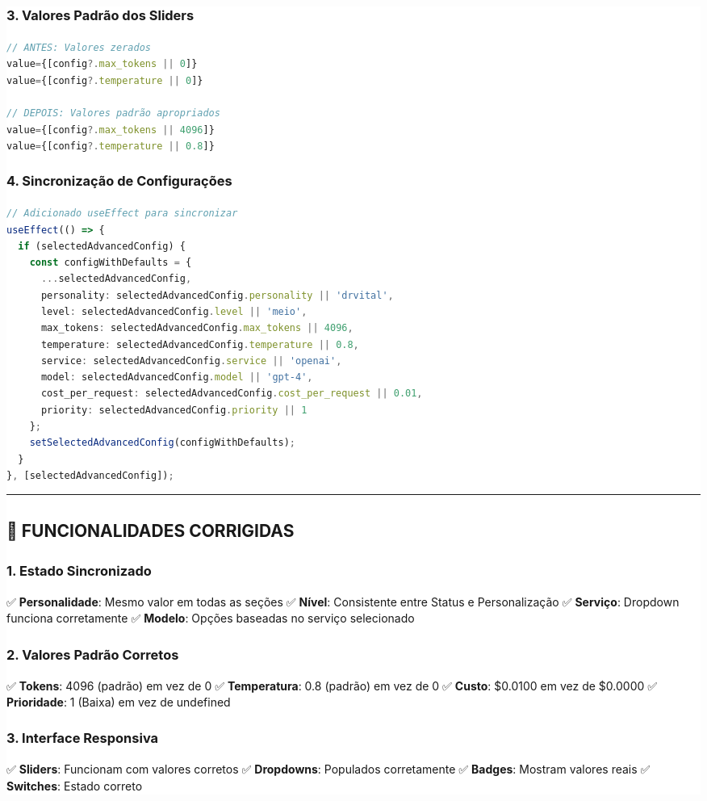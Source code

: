 ### **3. Valores Padrão dos Sliders**
```typescript
// ANTES: Valores zerados
value={[config?.max_tokens || 0]}
value={[config?.temperature || 0]}

// DEPOIS: Valores padrão apropriados
value={[config?.max_tokens || 4096]}
value={[config?.temperature || 0.8]}
```

### **4. Sincronização de Configurações**
```typescript
// Adicionado useEffect para sincronizar
useEffect(() => {
  if (selectedAdvancedConfig) {
    const configWithDefaults = {
      ...selectedAdvancedConfig,
      personality: selectedAdvancedConfig.personality || 'drvital',
      level: selectedAdvancedConfig.level || 'meio',
      max_tokens: selectedAdvancedConfig.max_tokens || 4096,
      temperature: selectedAdvancedConfig.temperature || 0.8,
      service: selectedAdvancedConfig.service || 'openai',
      model: selectedAdvancedConfig.model || 'gpt-4',
      cost_per_request: selectedAdvancedConfig.cost_per_request || 0.01,
      priority: selectedAdvancedConfig.priority || 1
    };
    setSelectedAdvancedConfig(configWithDefaults);
  }
}, [selectedAdvancedConfig]);
```

---

## 🎯 **FUNCIONALIDADES CORRIGIDAS**

### **1. Estado Sincronizado**
✅ **Personalidade**: Mesmo valor em todas as seções
✅ **Nível**: Consistente entre Status e Personalização
✅ **Serviço**: Dropdown funciona corretamente
✅ **Modelo**: Opções baseadas no serviço selecionado

### **2. Valores Padrão Corretos**
✅ **Tokens**: 4096 (padrão) em vez de 0
✅ **Temperatura**: 0.8 (padrão) em vez de 0
✅ **Custo**: $0.0100 em vez de $0.0000
✅ **Prioridade**: 1 (Baixa) em vez de undefined

### **3. Interface Responsiva**
✅ **Sliders**: Funcionam com valores corretos
✅ **Dropdowns**: Populados corretamente
✅ **Badges**: Mostram valores reais
✅ **Switches**: Estado correto
